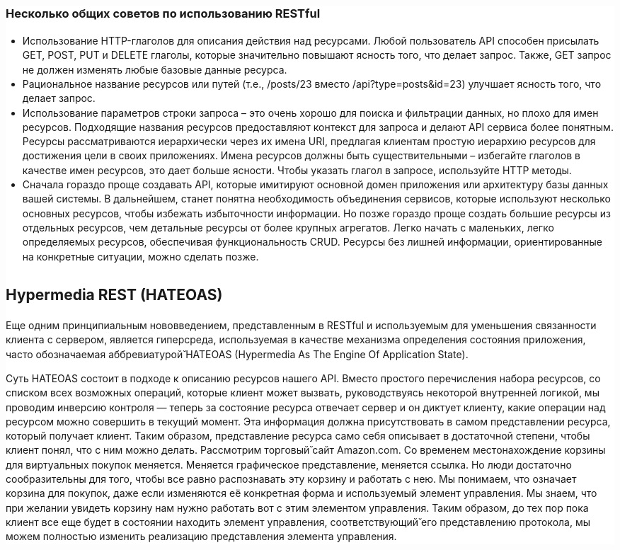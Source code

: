 ### Несколько общих советов по использованию RESTful

* Использование HTTP-глаголов для описания действия над ресурсами. Любой пользователь API способен присылать GET, POST,
  PUT и DELETE глаголы, которые значительно повышают ясность того, что делает запрос. Также, GET запрос не должен
  изменять любые базовые данные ресурса.
* Рациональное название ресурсов или путей (т.е., /posts/23 вместо /api?type=posts&id=23) улучшает ясность того, что
  делает запрос.
* Использование параметров строки запроса – это очень хорошо для поиска и фильтрации данных, но плохо для имен ресурсов.
  Подходящие названия ресурсов предоставляют контекст для запроса и делают API сервиса более понятным. Ресурсы
  рассматриваются иерархически через их имена URI, предлагая клиентам простую иерархию ресурсов для достижения цели в
  своих приложениях. Имена ресурсов должны быть существительными – избегайте глаголов в качестве имен ресурсов, это дает
  больше ясности. Чтобы указать глагол в запросе, используйте HTTP методы.
* Сначала гораздо проще создавать API, которые имитируют основной домен приложения или архитектуру базы данных вашей
  системы. В дальнейшем, станет понятна необходимость объединения сервисов, которые используют несколько основных
  ресурсов, чтобы избежать избыточности информации. Но позже гораздо проще создать большие ресурсы из отдельных
  ресурсов, чем детальные ресурсы от более крупных агрегатов. Легко начать с маленьких, легко определяемых ресурсов,
  обеспечивая функциональность CRUD. Ресурсы без лишней информации, ориентированные на конкретные ситуации, можно
  сделать позже.

## Hypermedia REST (HATEOAS)

Еще одним принципиальным нововведением, представленным в RESTful и используемым для уменьшения связанности клиента с
сервером, является гиперсреда, используемая в качестве механизма определения состояния приложения, часто обозначаемая
аббревиатурой̆ HATEOAS (Hypermedia As The Engine Of Application State).

Суть HATEOAS состоит в подходе к описанию ресурсов нашего API. Вместо простого перечисления набора ресурсов, со списком
всех возможных операций, которые клиент может вызвать, руководствуясь некоторой внутренней логикой, мы проводим инверсию
контроля — теперь за состояние ресурса отвечает сервер и он диктует клиенту, какие операции над ресурсом можно совершить
в текущий момент. Эта информация должна присутствовать в самом представлении ресурса, который получает клиент. Таким
образом, представление ресурса само себя описывает в достаточной степени, чтобы клиент понял, что с ним можно делать.
Рассмотрим торговый̆ сайт Amazon.com. Со временем местонахождение корзины для виртуальных покупок меняется. Меняется
графическое представление, меняется ссылка. Но люди достаточно сообразительны для того, чтобы все равно распознавать эту
корзину и работать с нею. Мы понимаем, что означает корзина для покупок, даже если изменяются её конкретная форма и
используемый элемент управления. Мы знаем, что при желании увидеть корзину нам нужно работать вот с этим элементом
управления. Таким образом, до тех пор пока клиент все еще будет в состоянии находить элемент управления,
соответствующий̆ его представлению протокола, мы можем полностью изменить реализацию представления элемента управления.
